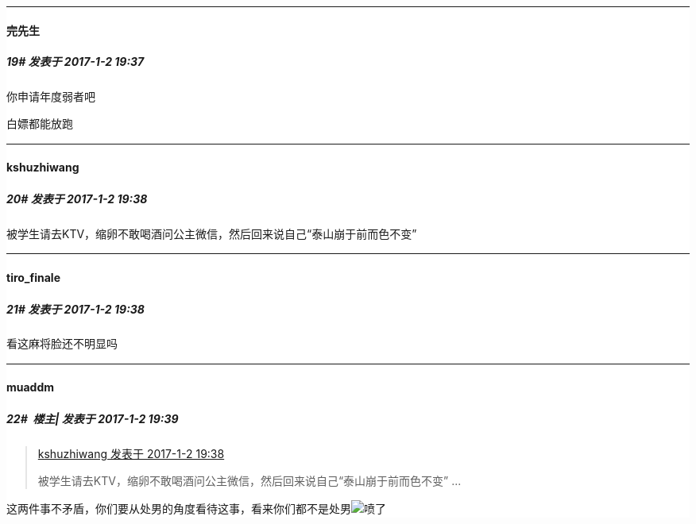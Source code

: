 
*****

####  完先生  
##### 19#       发表于 2017-1-2 19:37




你申请年度弱者吧

白嫖都能放跑







*****

####  kshuzhiwang  
##### 20#       发表于 2017-1-2 19:38




被学生请去KTV，缩卵不敢喝酒问公主微信，然后回来说自己“泰山崩于前而色不变”







*****

####  tiro_finale  
##### 21#       发表于 2017-1-2 19:38




看这麻将脸还不明显吗







*****

####  muaddm  
##### 22#         楼主| 发表于 2017-1-2 19:39



<blockquote><a href="httphttps://bbs.saraba1st.com/2b/forum.php?mod=redirect&amp;goto=findpost&amp;pid=34677641&amp;ptid=1359806" target="_blank">kshuzhiwang 发表于 2017-1-2 19:38</a>

被学生请去KTV，缩卵不敢喝酒问公主微信，然后回来说自己“泰山崩于前而色不变” ...</blockquote>
这两件事不矛盾，你们要从处男的角度看待这事，看来你们都不是处男<img src="https://static.saraba1st.com/image/smiley/face/11.gif" referrerpolicy="no-referrer">喷了




